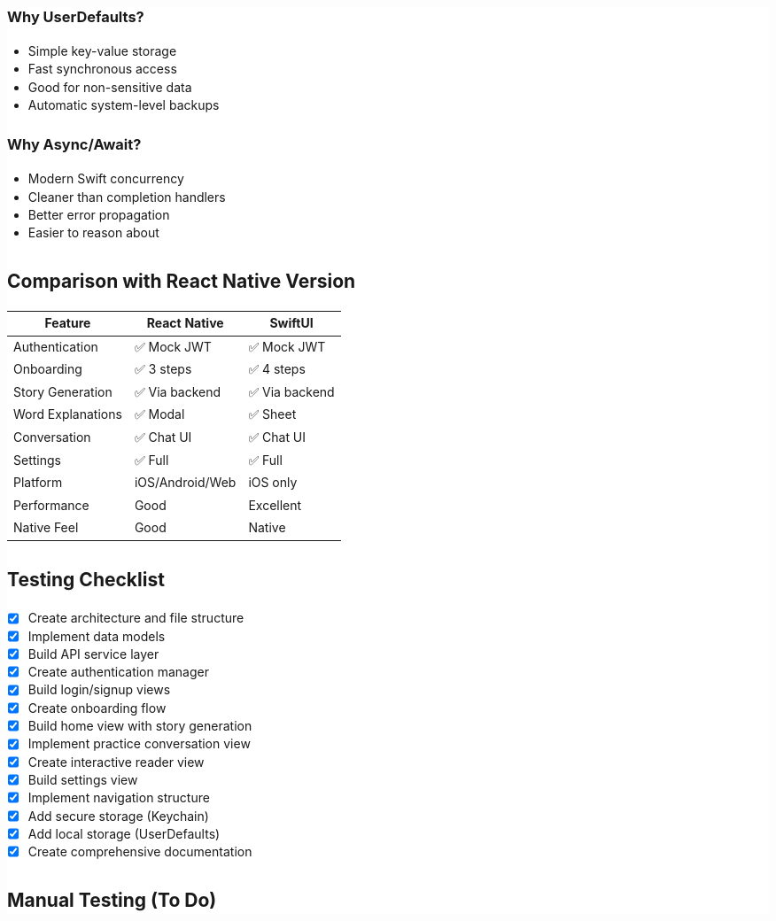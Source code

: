 ### Why UserDefaults?
- Simple key-value storage
- Fast synchronous access
- Good for non-sensitive data
- Automatic system-level backups

### Why Async/Await?
- Modern Swift concurrency
- Cleaner than completion handlers
- Better error propagation
- Easier to reason about

## Comparison with React Native Version

| Feature | React Native | SwiftUI |
|---------|--------------|---------|
| Authentication | ✅ Mock JWT | ✅ Mock JWT |
| Onboarding | ✅ 3 steps | ✅ 4 steps |
| Story Generation | ✅ Via backend | ✅ Via backend |
| Word Explanations | ✅ Modal | ✅ Sheet |
| Conversation | ✅ Chat UI | ✅ Chat UI |
| Settings | ✅ Full | ✅ Full |
| Platform | iOS/Android/Web | iOS only |
| Performance | Good | Excellent |
| Native Feel | Good | Native |

## Testing Checklist

- [x] Create architecture and file structure
- [x] Implement data models
- [x] Build API service layer
- [x] Create authentication manager
- [x] Build login/signup views
- [x] Create onboarding flow
- [x] Build home view with story generation
- [x] Implement practice conversation view
- [x] Create interactive reader view
- [x] Build settings view
- [x] Implement navigation structure
- [x] Add secure storage (Keychain)
- [x] Add local storage (UserDefaults)
- [x] Create comprehensive documentation

## Manual Testing (To Do)
